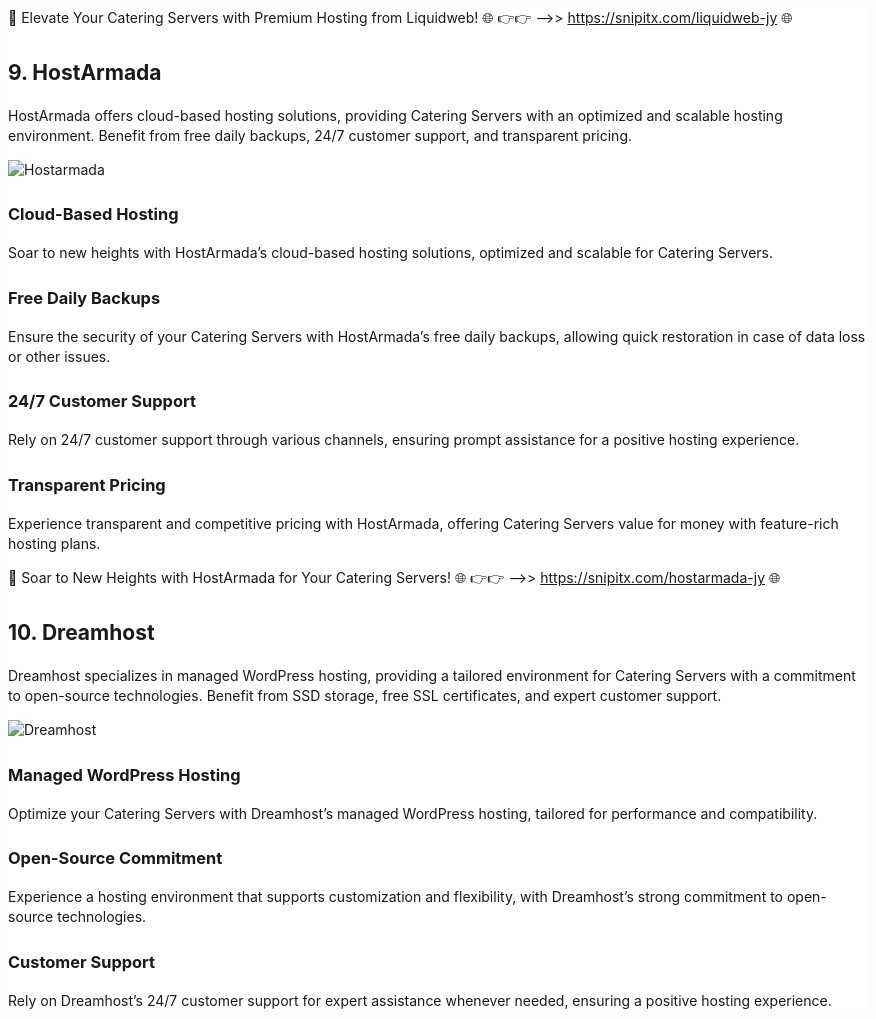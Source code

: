 🚀 Elevate Your Catering Servers with Premium Hosting from Liquidweb! 🌐
👉👉 -->> https://snipitx.com/liquidweb-jy 🌐

## 9. HostArmada

HostArmada offers cloud-based hosting solutions, providing Catering Servers with an optimized and scalable hosting environment. Benefit from free daily backups, 24/7 customer support, and transparent pricing.

![Hostarmada](https://i.imgur.com/KFbdf3o.jpeg "Hostarmada Hosting")

### Cloud-Based Hosting
Soar to new heights with HostArmada’s cloud-based hosting solutions, optimized and scalable for Catering Servers.

### Free Daily Backups
Ensure the security of your Catering Servers with HostArmada’s free daily backups, allowing quick restoration in case of data loss or other issues.

### 24/7 Customer Support
Rely on 24/7 customer support through various channels, ensuring prompt assistance for a positive hosting experience.

### Transparent Pricing
Experience transparent and competitive pricing with HostArmada, offering Catering Servers value for money with feature-rich hosting plans.

🚀 Soar to New Heights with HostArmada for Your Catering Servers! 🌐
👉👉 -->> https://snipitx.com/hostarmada-jy 🌐

## 10. Dreamhost

Dreamhost specializes in managed WordPress hosting, providing a tailored environment for Catering Servers with a commitment to open-source technologies. Benefit from SSD storage, free SSL certificates, and expert customer support.

![Dreamhost](https://i.imgur.com/rXIg8ip.jpeg "Dreamhost Hosting")

### Managed WordPress Hosting
Optimize your Catering Servers with Dreamhost’s managed WordPress hosting, tailored for performance and compatibility.

### Open-Source Commitment
Experience a hosting environment that supports customization and flexibility, with Dreamhost’s strong commitment to open-source technologies.

### Customer Support
Rely on Dreamhost’s 24/7 customer support for expert assistance whenever needed, ensuring a positive hosting experience.
